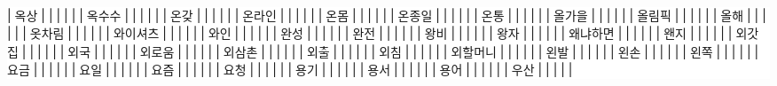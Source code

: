 | 옥상 |  |  |  |  |
| 옥수수 |  |  |  |  |
| 온갖 |  |  |  |  |
| 온라인 |  |  |  |  |
| 온몸 |  |  |  |  |
| 온종일 |  |  |  |  |
| 온통 |  |  |  |  |
| 올가을 |  |  |  |  |
| 올림픽 |  |  |  |  |
| 올해 |  |  |  |  |
| 옷차림 |  |  |  |  |
| 와이셔츠 |  |  |  |  |
| 와인 |  |  |  |  |
| 완성 |  |  |  |  |
| 완전 |  |  |  |  |
| 왕비 |  |  |  |  |
| 왕자 |  |  |  |  |
| 왜냐하면 |  |  |  |  |
| 왠지 |  |  |  |  |
| 외갓집 |  |  |  |  |
| 외국 |  |  |  |  |
| 외로움 |  |  |  |  |
| 외삼촌 |  |  |  |  |
| 외출 |  |  |  |  |
| 외침 |  |  |  |  |
| 외할머니 |  |  |  |  |
| 왼발 |  |  |  |  |
| 왼손 |  |  |  |  |
| 왼쪽 |  |  |  |  |
| 요금 |  |  |  |  |
| 요일 |  |  |  |  |
| 요즘 |  |  |  |  |
| 요청 |  |  |  |  |
| 용기 |  |  |  |  |
| 용서 |  |  |  |  |
| 용어 |  |  |  |  |
| 우산 |  |  |  |  |
